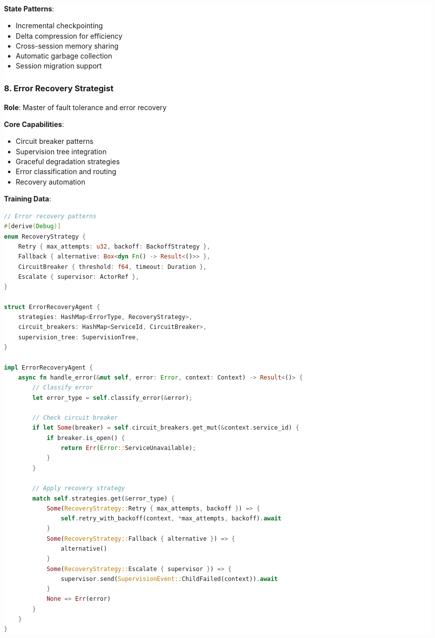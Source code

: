 **State Patterns**:
- Incremental checkpointing
- Delta compression for efficiency
- Cross-session memory sharing
- Automatic garbage collection
- Session migration support

### 8. Error Recovery Strategist

**Role**: Master of fault tolerance and error recovery

**Core Capabilities**:
- Circuit breaker patterns
- Supervision tree integration
- Graceful degradation strategies
- Error classification and routing
- Recovery automation

**Training Data**:
```rust
// Error recovery patterns
#[derive(Debug)]
enum RecoveryStrategy {
    Retry { max_attempts: u32, backoff: BackoffStrategy },
    Fallback { alternative: Box<dyn Fn() -> Result<()>> },
    CircuitBreaker { threshold: f64, timeout: Duration },
    Escalate { supervisor: ActorRef },
}

struct ErrorRecoveryAgent {
    strategies: HashMap<ErrorType, RecoveryStrategy>,
    circuit_breakers: HashMap<ServiceId, CircuitBreaker>,
    supervision_tree: SupervisionTree,
}

impl ErrorRecoveryAgent {
    async fn handle_error(&mut self, error: Error, context: Context) -> Result<()> {
        // Classify error
        let error_type = self.classify_error(&error);
        
        // Check circuit breaker
        if let Some(breaker) = self.circuit_breakers.get_mut(&context.service_id) {
            if breaker.is_open() {
                return Err(Error::ServiceUnavailable);
            }
        }
        
        // Apply recovery strategy
        match self.strategies.get(&error_type) {
            Some(RecoveryStrategy::Retry { max_attempts, backoff }) => {
                self.retry_with_backoff(context, *max_attempts, backoff).await
            }
            Some(RecoveryStrategy::Fallback { alternative }) => {
                alternative()
            }
            Some(RecoveryStrategy::Escalate { supervisor }) => {
                supervisor.send(SupervisionEvent::ChildFailed(context)).await
            }
            None => Err(error)
        }
    }
}
```
